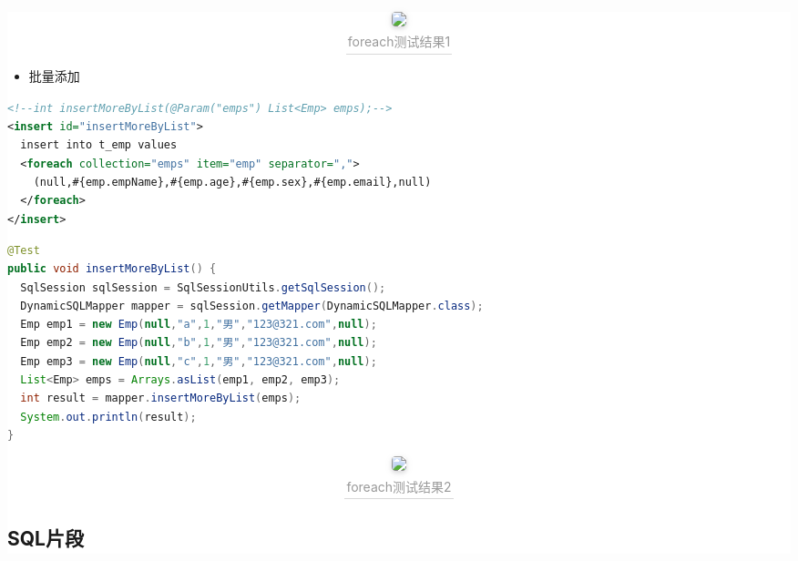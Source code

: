 <center>
    <img style="border-radius: 0.3125em;
    box-shadow: 0 2px 4px 0 rgba(34,36,38,.12),0 2px 10px 0 rgba(34,36,38,.08);" 
    src="https://gcore.jsdelivr.net/gh/shimmerjordan/pic_bed@main/blog/MyBatis/Resources/foreach测试结果1.png" width="90%">
    <br>
    <div style="color:orange; border-bottom: 1px solid #d9d9d9;
    display: inline-block;
    color: #999;
    padding: 2px;">foreach测试结果1</div>
</center>

- 批量添加

```xml
<!--int insertMoreByList(@Param("emps") List<Emp> emps);-->
<insert id="insertMoreByList">
  insert into t_emp values
  <foreach collection="emps" item="emp" separator=",">
    (null,#{emp.empName},#{emp.age},#{emp.sex},#{emp.email},null)
  </foreach>
</insert>
```

```java
@Test
public void insertMoreByList() {
  SqlSession sqlSession = SqlSessionUtils.getSqlSession();
  DynamicSQLMapper mapper = sqlSession.getMapper(DynamicSQLMapper.class);
  Emp emp1 = new Emp(null,"a",1,"男","123@321.com",null);
  Emp emp2 = new Emp(null,"b",1,"男","123@321.com",null);
  Emp emp3 = new Emp(null,"c",1,"男","123@321.com",null);
  List<Emp> emps = Arrays.asList(emp1, emp2, emp3);
  int result = mapper.insertMoreByList(emps);
  System.out.println(result);
}
```

<center>
    <img style="border-radius: 0.3125em;
    box-shadow: 0 2px 4px 0 rgba(34,36,38,.12),0 2px 10px 0 rgba(34,36,38,.08);" 
    src="https://gcore.jsdelivr.net/gh/shimmerjordan/pic_bed@main/blog/MyBatis/Resources/foreach测试结果2.png" width="90%">
    <br>
    <div style="color:orange; border-bottom: 1px solid #d9d9d9;
    display: inline-block;
    color: #999;
    padding: 2px;">foreach测试结果2</div>
</center>

## SQL片段
